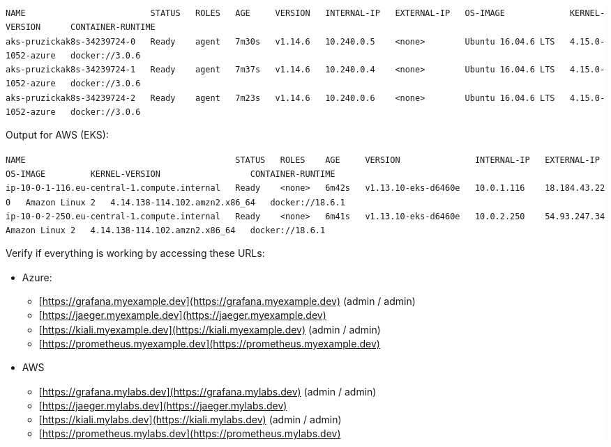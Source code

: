 ```text
NAME                         STATUS   ROLES   AGE     VERSION   INTERNAL-IP   EXTERNAL-IP   OS-IMAGE             KERNEL-VERSION      CONTAINER-RUNTIME
aks-pruzickak8s-34239724-0   Ready    agent   7m30s   v1.14.6   10.240.0.5    <none>        Ubuntu 16.04.6 LTS   4.15.0-1052-azure   docker://3.0.6
aks-pruzickak8s-34239724-1   Ready    agent   7m37s   v1.14.6   10.240.0.4    <none>        Ubuntu 16.04.6 LTS   4.15.0-1052-azure   docker://3.0.6
aks-pruzickak8s-34239724-2   Ready    agent   7m23s   v1.14.6   10.240.0.6    <none>        Ubuntu 16.04.6 LTS   4.15.0-1052-azure   docker://3.0.6
```

Output for AWS (EKS):

```text
NAME                                          STATUS   ROLES    AGE     VERSION               INTERNAL-IP   EXTERNAL-IP     OS-IMAGE         KERNEL-VERSION                  CONTAINER-RUNTIME
ip-10-0-1-116.eu-central-1.compute.internal   Ready    <none>   6m42s   v1.13.10-eks-d6460e   10.0.1.116    18.184.43.220   Amazon Linux 2   4.14.138-114.102.amzn2.x86_64   docker://18.6.1
ip-10-0-2-250.eu-central-1.compute.internal   Ready    <none>   6m41s   v1.13.10-eks-d6460e   10.0.2.250    54.93.247.34    Amazon Linux 2   4.14.138-114.102.amzn2.x86_64   docker://18.6.1
```

Verify if everything is working by accessing these URLs:

* Azure:

  * [https://grafana.myexample.dev](https://grafana.myexample.dev) (admin / admin)
  * [https://jaeger.myexample.dev](https://jaeger.myexample.dev)
  * [https://kiali.myexample.dev](https://kiali.myexample.dev) (admin / admin)
  * [https://prometheus.myexample.dev](https://prometheus.myexample.dev)

* AWS

  * [https://grafana.mylabs.dev](https://grafana.mylabs.dev) (admin / admin)
  * [https://jaeger.mylabs.dev](https://jaeger.mylabs.dev)
  * [https://kiali.mylabs.dev](https://kiali.mylabs.dev) (admin / admin)
  * [https://prometheus.mylabs.dev](https://prometheus.mylabs.dev)
